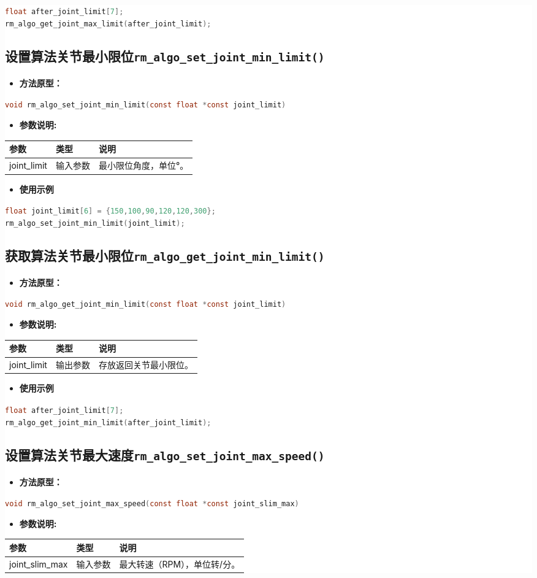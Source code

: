 ```C
float after_joint_limit[7];
rm_algo_get_joint_max_limit(after_joint_limit);
```

## 设置算法关节最小限位`rm_algo_set_joint_min_limit()`

- **方法原型：**

```C
void rm_algo_set_joint_min_limit(const float *const joint_limit)
```

- **参数说明:**

|   参数    |   类型    |   说明    |
| :--- | :--- | :--- |
|   joint_limit  |    输入参数    |    最小限位角度，单位°。    |

- **使用示例**
  
```C
float joint_limit[6] = {150,100,90,120,120,300};
rm_algo_set_joint_min_limit(joint_limit);
```

## 获取算法关节最小限位`rm_algo_get_joint_min_limit()`

- **方法原型：**

```C
void rm_algo_get_joint_min_limit(const float *const joint_limit)
```

- **参数说明:**

|   参数    |   类型    |   说明    |
| :--- | :--- | :--- |
|   joint_limit  |    输出参数    |    存放返回关节最小限位。    |

- **使用示例**
  
```C
float after_joint_limit[7];
rm_algo_get_joint_min_limit(after_joint_limit);
```

## 设置算法关节最大速度`rm_algo_set_joint_max_speed()`

- **方法原型：**

```C
void rm_algo_set_joint_max_speed(const float *const joint_slim_max)
```

- **参数说明:**

|   参数    |   类型    |   说明    |
| :--- | :--- | :--- |
|   joint_slim_max  |    输入参数    |    最大转速（RPM），单位转/分。    |
